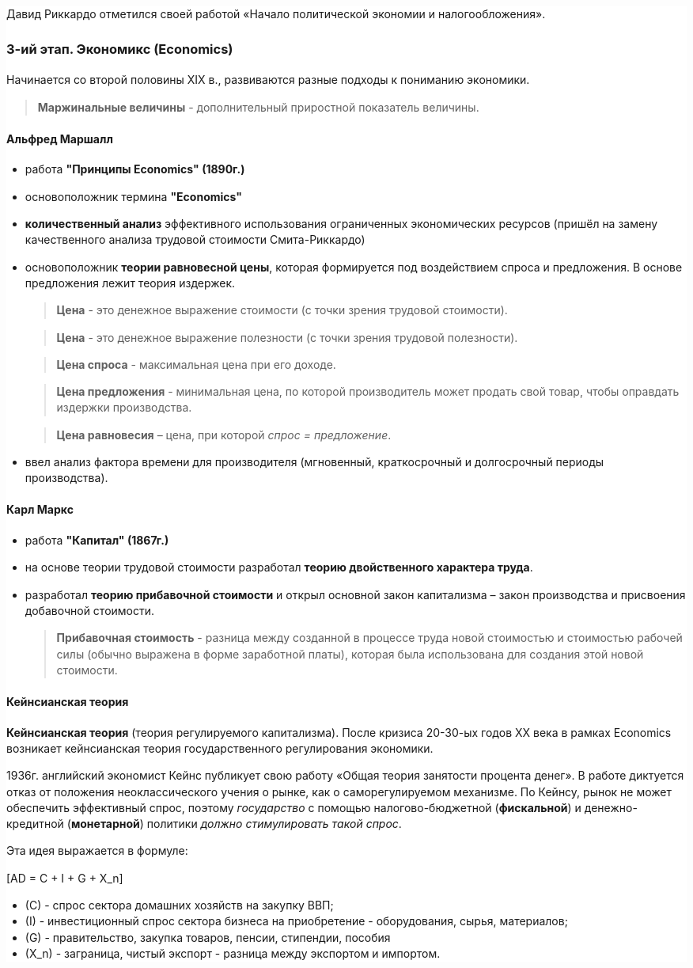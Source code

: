 Давид Риккардо отметился своей работой «Начало политической экономии и налогообложения».

### 3-ий этап. Экономикс (Economics)
Начинается со второй половины XIX в., развиваются разные подходы к пониманию экономики.

> **Маржинальные величины** - дополнительный приростной показатель величины.

#### Альфред Маршалл
- работа **"Принципы Economics" (1890г.)**
- основоположник термина **"Economics"**
- **количественный анализ** эффективного использования ограниченных экономических ресурсов (пришёл на замену качественного анализа трудовой стоимости Смита-Риккардо)
- основоположник **теории равновесной цены**, которая формируется под воздействием спроса и предложения. В основе предложения лежит теория издержек.

    > **Цена** - это денежное выражение стоимости (с точки зрения трудовой стоимости).

    > **Цена** - это денежное выражение полезности (с точки зрения трудовой полезности).
  
    > **Цена спроса** - максимальная цена при его доходе.
  
    > **Цена предложения** - минимальная цена, по которой производитель может продать свой товар, чтобы оправдать издержки производства.
  
    > **Цена равновесия** – цена, при которой *спрос = предложение*.
- ввел анализ фактора времени для производителя (мгновенный, краткосрочный и  долгосрочный периоды производства).

#### Карл Маркс
- работа **"Капитал" (1867г.)**
- на основе теории трудовой стоимости разработал **теорию двойственного характера труда**.
- разработал **теорию прибавочной стоимости** и открыл основной закон капитализма – закон производства и присвоения добавочной стоимости.

    > **Прибавочная стоимость** - разница между созданной в процессе труда новой стоимостью и стоимостью рабочей силы (обычно выражена в форме заработной платы), которая была использована для создания этой новой стоимости.

#### Кейнсианская теория
**Кейнсианская теория** (теория регулируемого капитализма). После кризиса 20-30-ых годов XX века в рамках Economics возникает кейнсианская теория государственного регулирования экономики.

1936г. английский экономист Кейнс публикует свою работу «Общая теория занятости процента денег». В работе диктуется отказ от положения неоклассического учения о рынке, как о саморегулируемом механизме.
По Кейнсу, рынок не может обеспечить эффективный спрос, поэтому *государство* с помощью налогово-бюджетной (**фискальной**) и денежно-кредитной (**монетарной**) политики *должно стимулировать такой спрос*.

Эта идея выражается в формуле:

\[AD = C + I + G + X_n\]

- \(C\) - спрос сектора домашних хозяйств на закупку ВВП;
- \(I\) - инвестиционный спрос сектора бизнеса на приобретение - оборудования, сырья, материалов;
- \(G\) - правительство, закупка товаров, пенсии, стипендии, пособия
- \(X_n\) - заграница, чистый экспорт - разница между экспортом и импортом.
